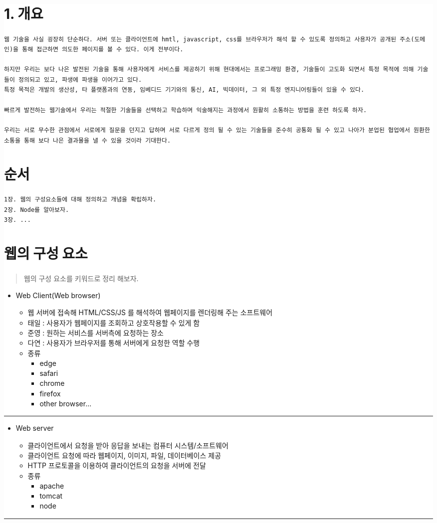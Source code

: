 # 1. 개요

```
웹 기술을 사실 굉장히 단순하다. 서버 또는 클라이언트에 hmtl, javascript, css를 브라우저가 해석 할 수 있도록 정의하고 사용자가 공개된 주소(도메인)을 통해 접근하면 의도한 페이지를 볼 수 있다. 이게 전부이다.

하지만 우리는 보다 나은 발전된 기술을 통해 사용자에게 서비스를 제공하기 위해 현대에서는 프로그래밍 환경, 기술들이 고도화 되면서 특정 목적에 의해 기술들이 정의되고 있고, 파생에 파생을 이어가고 있다.
특정 목적은 개발의 생산성, 타 플랫폼과의 연동, 임베디드 기기와의 통신, AI, 빅데이터, 그 외 특정 엔지니어링들이 있을 수 있다.

빠르게 발전하는 웹기술에서 우리는 적절한 기술들을 선택하고 학습하며 익술해지는 과정에서 원활히 소통하는 방법을 훈련 하도록 하자.

우리는 서로 무수한 관점에서 서로에게 질문을 던지고 답하며 서로 다르게 정의 될 수 있는 기술들을 준수히 공통화 될 수 있고 나아가 분업된 협업에서 원환한 소통을 통해 보다 나은 결과물을 낼 수 있을 것이라 기대한다.
```

# 순서

```
1장. 웹의 구성요소들에 대해 정의하고 개념을 확립하자.
2장. Node를 알아보자.
3장. ...
```

# 웹의 구성 요소

> 웹의 구성 요소를 키워드로 정리 해보자.

- Web Client(Web browser)

  - 웹 서버에 접속해 HTML/CSS/JS 를 해석하여 웹페이지를 렌더링해 주는 소프트웨어
  - 태일 : 사용자가 웹페이지를 조회하고 상호작용할 수 있게 함
  - 준영 : 원하는 서비스를 서버측에 요청하는 장소
  - 다연 : 사용자가 브라우저를 통해 서버에게 요청한 역할 수행
  - 종류
    - edge
    - safari
    - chrome
    - firefox
    - other browser...

---

- Web server

  - 클라이언트에서 요청을 받아 응답을 보내는 컴퓨터 시스템/소프트웨어
  - 클라이언트 요청에 따라 웹페이지, 이미지, 파일, 데이터베이스 제공
  - HTTP 프로토콜을 이용하여 클라이언트의 요청을 서버에 전달
  - 종류
    - apache
    - tomcat
    - node

---